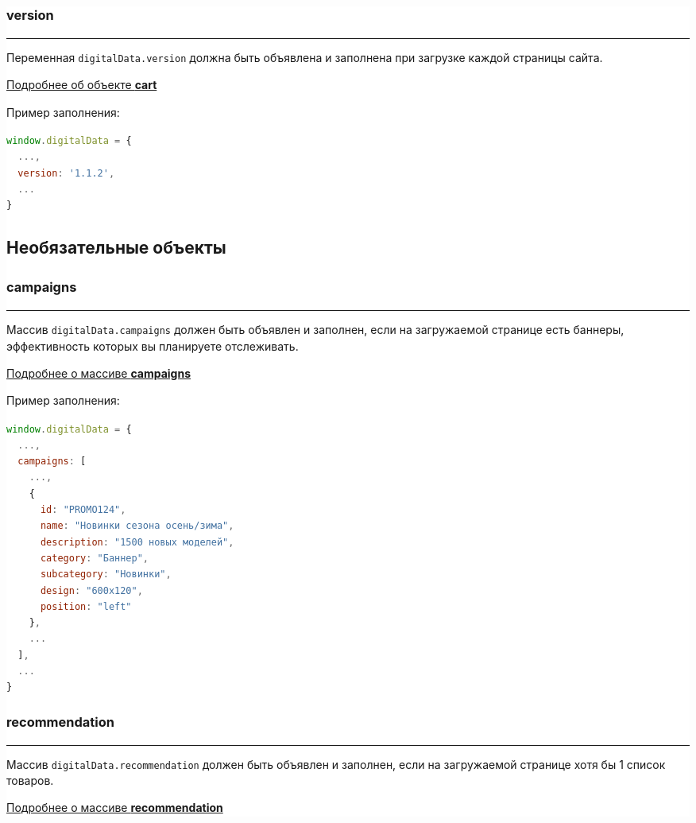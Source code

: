 ### <a name="5"></a>version
------
Переменная `digitalData.version` должна быть объявлена и заполнена при загрузке каждой страницы сайта.

[Подробнее об объекте **cart**](/ru/digitaldata/standard-version)

Пример заполнения:
```javascript
window.digitalData = {
  ...,
  version: '1.1.2',
  ...
}
```

## Необязательные объекты

### <a name="6"></a>campaigns
------
Массив `digitalData.campaigns` должен быть объявлен и заполнен, если на загружаемой странице есть баннеры, эффективность которых вы планируете отслеживать.

[Подробнее о массиве **campaigns**](/ru/digitaldata/campaigns)

Пример заполнения:
```javascript
window.digitalData = {
  ...,
  campaigns: [
    ...,
    {
      id: "PROMO124",
      name: "Новинки сезона осень/зима",
      description: "1500 новых моделей",
      category: "Баннер",
      subcategory: "Новинки",
      design: "600x120",
      position: "left"
    },
    ...
  ],
  ...
}
```

### <a name="7"></a>recommendation
------
Массив `digitalData.recommendation` должен быть объявлен и заполнен, если на загружаемой странице хотя бы 1 список товаров.

[Подробнее о массиве **recommendation**](/ru/digitaldata/recommendation)
